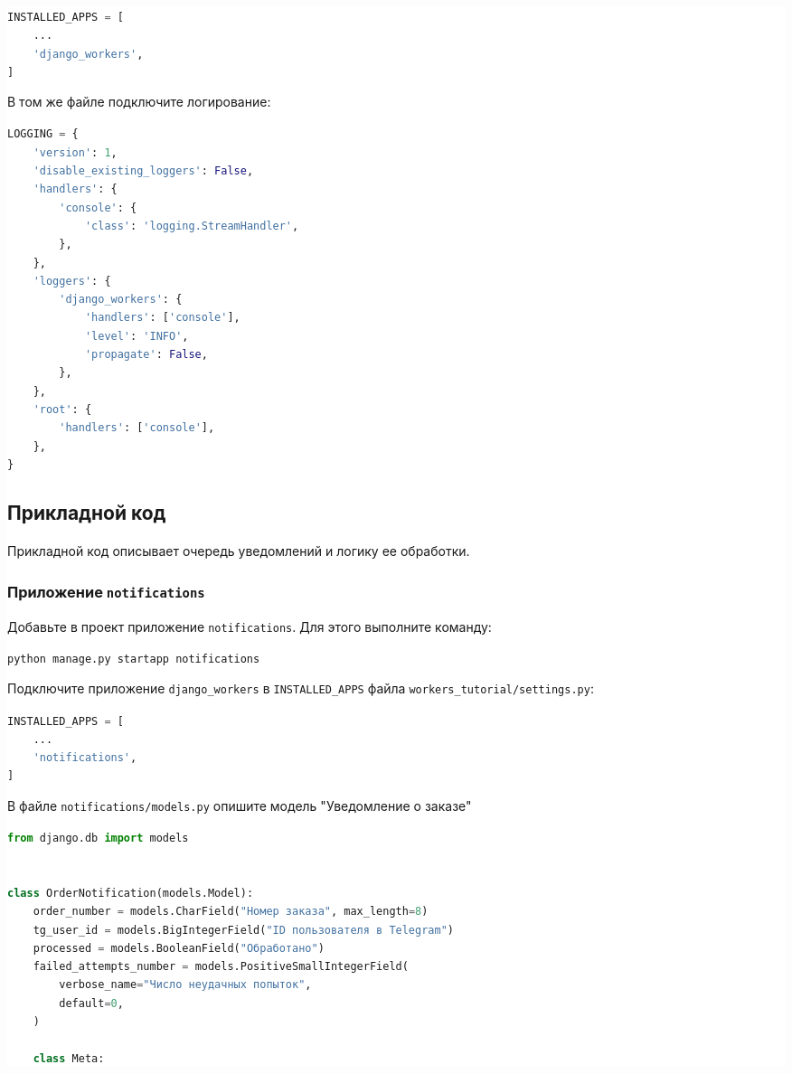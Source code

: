 ```python
INSTALLED_APPS = [
    ...
    'django_workers',
]
```

В том же файле подключите логирование:

```python
LOGGING = {
    'version': 1,
    'disable_existing_loggers': False,
    'handlers': {
        'console': {
            'class': 'logging.StreamHandler',
        },
    },
    'loggers': {
        'django_workers': {
            'handlers': ['console'],
            'level': 'INFO',
            'propagate': False,
        },
    },
    'root': {
        'handlers': ['console'],
    },
}
```

## Прикладной код

Прикладной код описывает очередь уведомлений и логику ее обработки. 

### Приложение `notifications`

Добавьте в проект приложение `notifications`. Для этого выполните команду:

```bash
python manage.py startapp notifications
```

Подключите приложение `django_workers` в `INSTALLED_APPS` файла `workers_tutorial/settings.py`:

```python
INSTALLED_APPS = [
    ...
    'notifications',
]
```

В файле `notifications/models.py` опишите модель "Уведомление о заказе"

```python
from django.db import models


class OrderNotification(models.Model):
    order_number = models.CharField("Номер заказа", max_length=8)
    tg_user_id = models.BigIntegerField("ID пользователя в Telegram")
    processed = models.BooleanField("Обработано")
    failed_attempts_number = models.PositiveSmallIntegerField(
        verbose_name="Число неудачных попыток",
        default=0,
    )

    class Meta:
```